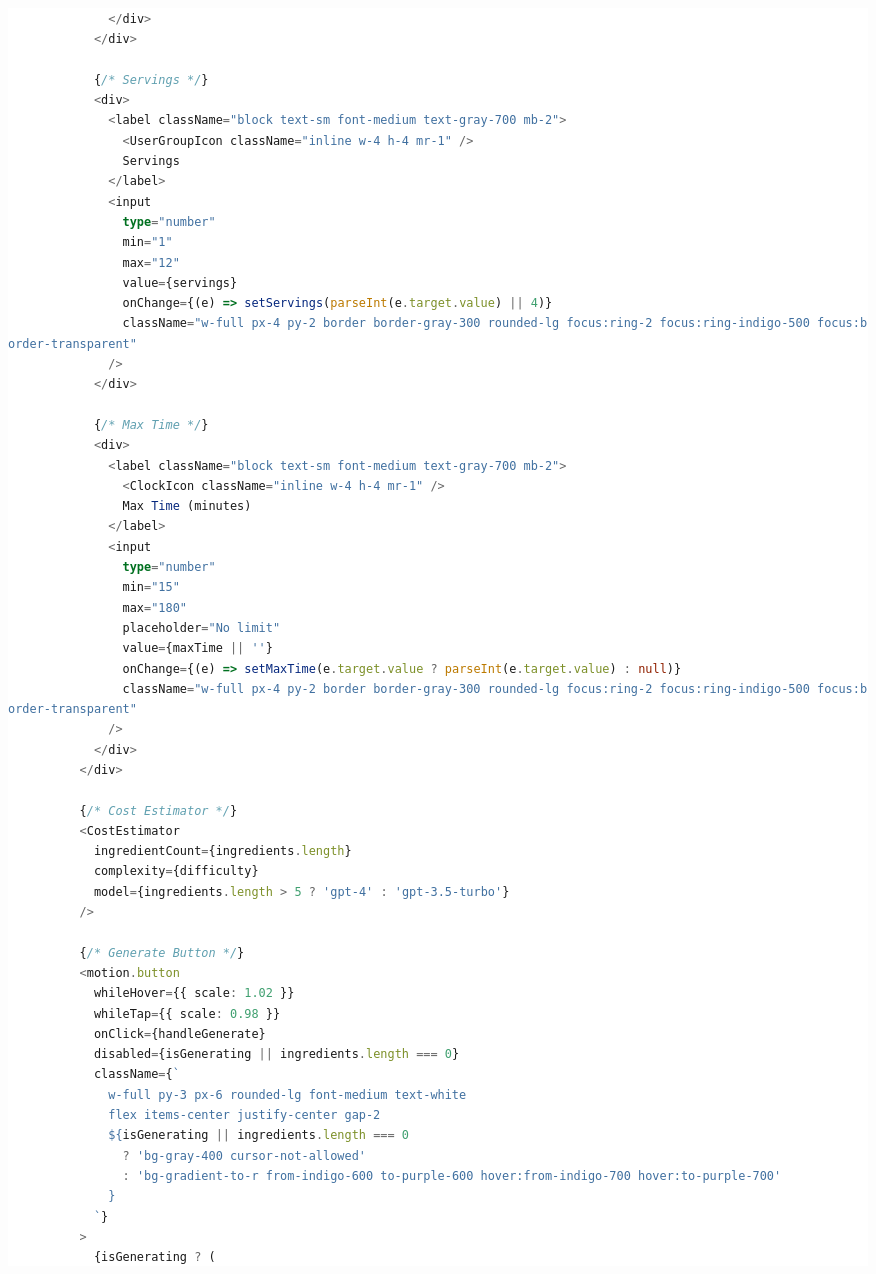 ```typescript
              </div>
            </div>

            {/* Servings */}
            <div>
              <label className="block text-sm font-medium text-gray-700 mb-2">
                <UserGroupIcon className="inline w-4 h-4 mr-1" />
                Servings
              </label>
              <input
                type="number"
                min="1"
                max="12"
                value={servings}
                onChange={(e) => setServings(parseInt(e.target.value) || 4)}
                className="w-full px-4 py-2 border border-gray-300 rounded-lg focus:ring-2 focus:ring-indigo-500 focus:border-transparent"
              />
            </div>

            {/* Max Time */}
            <div>
              <label className="block text-sm font-medium text-gray-700 mb-2">
                <ClockIcon className="inline w-4 h-4 mr-1" />
                Max Time (minutes)
              </label>
              <input
                type="number"
                min="15"
                max="180"
                placeholder="No limit"
                value={maxTime || ''}
                onChange={(e) => setMaxTime(e.target.value ? parseInt(e.target.value) : null)}
                className="w-full px-4 py-2 border border-gray-300 rounded-lg focus:ring-2 focus:ring-indigo-500 focus:border-transparent"
              />
            </div>
          </div>

          {/* Cost Estimator */}
          <CostEstimator 
            ingredientCount={ingredients.length}
            complexity={difficulty}
            model={ingredients.length > 5 ? 'gpt-4' : 'gpt-3.5-turbo'}
          />

          {/* Generate Button */}
          <motion.button
            whileHover={{ scale: 1.02 }}
            whileTap={{ scale: 0.98 }}
            onClick={handleGenerate}
            disabled={isGenerating || ingredients.length === 0}
            className={`
              w-full py-3 px-6 rounded-lg font-medium text-white
              flex items-center justify-center gap-2
              ${isGenerating || ingredients.length === 0
                ? 'bg-gray-400 cursor-not-allowed'
                : 'bg-gradient-to-r from-indigo-600 to-purple-600 hover:from-indigo-700 hover:to-purple-700'
              }
            `}
          >
            {isGenerating ? (
```